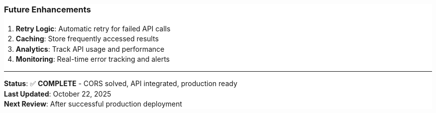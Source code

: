 ### **Future Enhancements**
1. **Retry Logic**: Automatic retry for failed API calls
2. **Caching**: Store frequently accessed results
3. **Analytics**: Track API usage and performance
4. **Monitoring**: Real-time error tracking and alerts

---

**Status**: ✅ **COMPLETE** - CORS solved, API integrated, production ready  
**Last Updated**: October 22, 2025  
**Next Review**: After successful production deployment